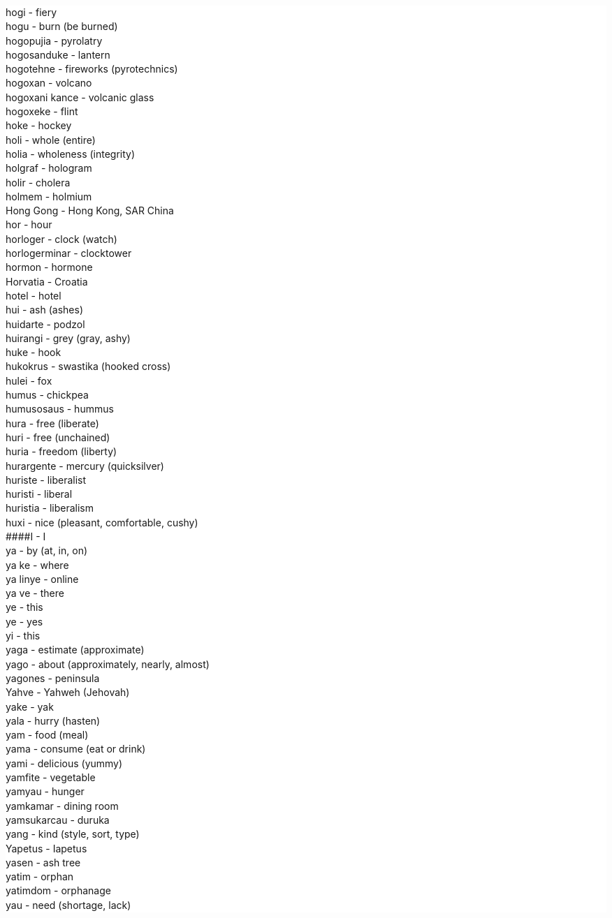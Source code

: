 hogi - fiery  
hogu - burn (be burned)  
hogopujia - pyrolatry  
hogosanduke - lantern  
hogotehne - fireworks (pyrotechnics)  
hogoxan - volcano  
hogoxani kance - volcanic glass  
hogoxeke - flint  
hoke - hockey  
holi - whole (entire)  
holia - wholeness (integrity)  
holgraf - hologram  
holir - cholera  
holmem - holmium  
Hong Gong - Hong Kong, SAR China  
hor - hour  
horloger - clock (watch)  
horlogerminar - clocktower  
hormon - hormone  
Horvatia - Croatia  
hotel - hotel  
hui - ash (ashes)  
huidarte - podzol  
huirangi - grey (gray, ashy)  
huke - hook  
hukokrus - swastika (hooked cross)  
hulei - fox  
humus - chickpea  
humusosaus - hummus  
hura - free (liberate)  
huri - free (unchained)  
huria - freedom (liberty)  
hurargente - mercury (quicksilver)  
huriste - liberalist  
huristi - liberal  
huristia - liberalism  
huxi - nice (pleasant, comfortable, cushy)  
####I - I  
ya - by (at, in, on)  
ya ke - where  
ya linye - online  
ya ve - there  
ye - this  
ye - yes  
yi - this  
yaga - estimate (approximate)  
yago - about (approximately, nearly, almost)  
yagones - peninsula  
Yahve - Yahweh (Jehovah)  
yake - yak  
yala - hurry (hasten)  
yam - food (meal)  
yama - consume (eat or drink)  
yami - delicious (yummy)  
yamfite - vegetable  
yamyau - hunger  
yamkamar - dining room  
yamsukarcau - duruka  
yang - kind (style, sort, type)  
Yapetus - Iapetus  
yasen - ash tree  
yatim - orphan  
yatimdom - orphanage  
yau - need (shortage, lack)  
